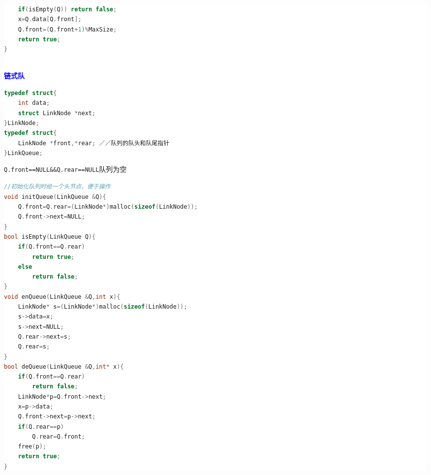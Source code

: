 ```c
    if(isEmpty(Q)) return false;
    x=Q.data[Q.front];
    Q.front=(Q.front+1)%MaxSize;
    return true;
}
    
```

**<font color="blue">链式队</font>**

```c
typedef struct{
    int data;
	struct LinkNode *next;
}LinkNode;
typedef struct{ 
    LinkNode *front,*rear; ／／队列的队头和队尾指针
}LinkQueue; 
```

`Q.front==NULL&&Q.rear==NULL`队列为空

```c
//初始化队列时给一个头节点，便于操作
void initQueue(LinkQueue &Q){
    Q.front=Q.rear=(LinkNode*)malloc(sizeof(LinkNode));
    Q.front->next=NULL;
}
bool isEmpty(LinkQueue Q){
    if(Q.front==Q.rear)
        return true;
    else
        return false;
}
void enQueue(LinkQueue &Q,int x){
    LinkNode* s=(LinkNode*)malloc(sizeof(LinkNode));
    s->data=x;
    s->next=NULL;
    Q.rear->next=s;
    Q.rear=s;
}
bool deQueue(LinkQueue &Q,int* x){
    if(Q.front==Q.rear)
        return false;
    LinkNode*p=Q.front->next;
    x=p->data;
    Q.front->next=p->next;
    if(Q.rear==p)
        Q.rear=Q.front;
    free(p);
    return true;
}
```
